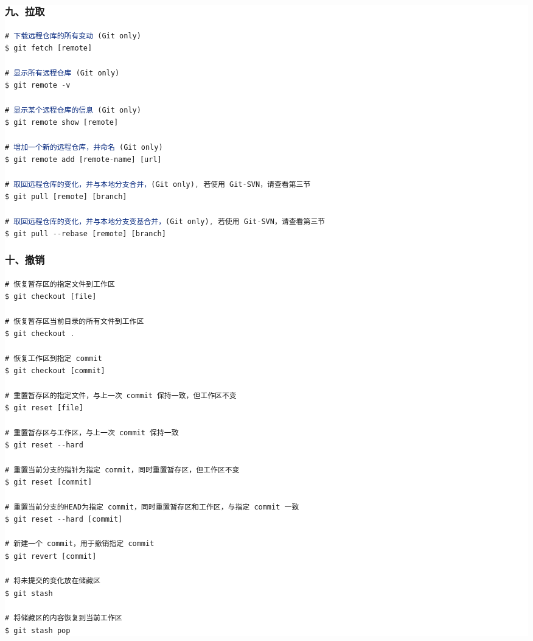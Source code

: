 



### 九、拉取

```js
# 下载远程仓库的所有变动 (Git only)
$ git fetch [remote]

# 显示所有远程仓库 (Git only)
$ git remote -v

# 显示某个远程仓库的信息 (Git only)
$ git remote show [remote]

# 增加一个新的远程仓库，并命名 (Git only)
$ git remote add [remote-name] [url]

# 取回远程仓库的变化，并与本地分支合并，(Git only), 若使用 Git-SVN，请查看第三节
$ git pull [remote] [branch]

# 取回远程仓库的变化，并与本地分支变基合并，(Git only), 若使用 Git-SVN，请查看第三节
$ git pull --rebase [remote] [branch]
```





### 十、撤销

```js
# 恢复暂存区的指定文件到工作区
$ git checkout [file]

# 恢复暂存区当前目录的所有文件到工作区
$ git checkout .

# 恢复工作区到指定 commit
$ git checkout [commit]

# 重置暂存区的指定文件，与上一次 commit 保持一致，但工作区不变
$ git reset [file]

# 重置暂存区与工作区，与上一次 commit 保持一致
$ git reset --hard

# 重置当前分支的指针为指定 commit，同时重置暂存区，但工作区不变
$ git reset [commit]

# 重置当前分支的HEAD为指定 commit，同时重置暂存区和工作区，与指定 commit 一致
$ git reset --hard [commit]

# 新建一个 commit，用于撤销指定 commit
$ git revert [commit]

# 将未提交的变化放在储藏区
$ git stash

# 将储藏区的内容恢复到当前工作区
$ git stash pop
```
